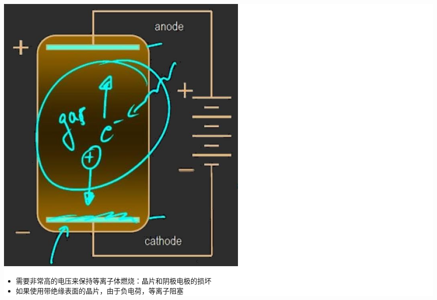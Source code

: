<img src="..\fig\ME06\ME06_chapter07_fig15.jpg" style="zoom:80%;" />

- 需要非常高的电压来保持等离子体燃烧：晶片和阴极电极的损坏
- 如果使用带绝缘表面的晶片，由于负电荷，等离子阻塞
